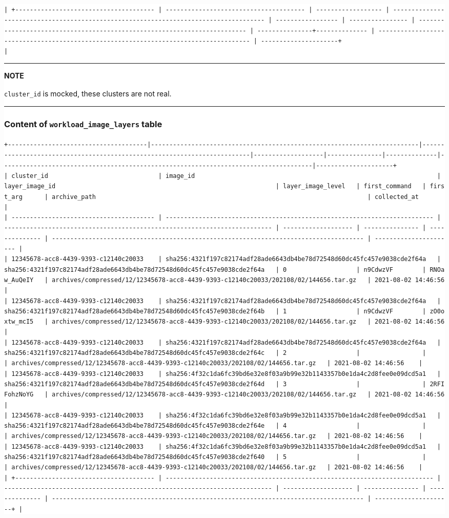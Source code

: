 ```
| +-------------------------------------- | -------------------------------------- | ------------------ | ------------------------------------------------------------------------------------- | ----------------- | ---------------- | ------------------------------------------------------------------------- | ---------------+-------------- | ------------------------------------------------------------------------------------- | ---------------------+                                                              |
```


---
**NOTE**

`cluster_id` is mocked, these clusters are not real.

---

### Content of `workload_image_layers` table

```
+--------------------------------------|-------------------------------------------------------------------------|-------------------------------------------------------------------------|-------------------|---------------|--------------|-------------------------------------------------------------------------------------|---------------------+
| cluster_id                              | image_id                                                                  | layer_image_id                                                            | layer_image_level   | first_command   | first_arg      | archive_path                                                                          | collected_at           |
| --------------------------------------- | ------------------------------------------------------------------------- | ------------------------------------------------------------------------- | ------------------- | --------------- | -------------- | ------------------------------------------------------------------------------------- | ---------------------- |
| 12345678-acc8-4439-9393-c12140c20033    | sha256:4321f197c82174adf28ade6643db4be78d72548d60dc45fc457e9038cde2f64a   | sha256:4321f197c82174adf28ade6643db4be78d72548d60dc45fc457e9038cde2f64a   | 0                   | n9CdwzVF        | RNOaw_AuQeIY   | archives/compressed/12/12345678-acc8-4439-9393-c12140c20033/202108/02/144656.tar.gz   | 2021-08-02 14:46:56    |
| 12345678-acc8-4439-9393-c12140c20033    | sha256:4321f197c82174adf28ade6643db4be78d72548d60dc45fc457e9038cde2f64a   | sha256:4321f197c82174adf28ade6643db4be78d72548d60dc45fc457e9038cde2f64b   | 1                   | n9CdwzVF        | zO0oxtw_mcI5   | archives/compressed/12/12345678-acc8-4439-9393-c12140c20033/202108/02/144656.tar.gz   | 2021-08-02 14:46:56    |
| 12345678-acc8-4439-9393-c12140c20033    | sha256:4321f197c82174adf28ade6643db4be78d72548d60dc45fc457e9038cde2f64a   | sha256:4321f197c82174adf28ade6643db4be78d72548d60dc45fc457e9038cde2f64c   | 2                   |                 |                | archives/compressed/12/12345678-acc8-4439-9393-c12140c20033/202108/02/144656.tar.gz   | 2021-08-02 14:46:56    |
| 12345678-acc8-4439-9393-c12140c20033    | sha256:4f32c1da6fc39bd6e32e8f03a9b99e32b1143357b0e1da4c2d8fee0e09dcd5a1   | sha256:4321f197c82174adf28ade6643db4be78d72548d60dc45fc457e9038cde2f64d   | 3                   |                 | 2RFIFohzNoYG   | archives/compressed/12/12345678-acc8-4439-9393-c12140c20033/202108/02/144656.tar.gz   | 2021-08-02 14:46:56    |
| 12345678-acc8-4439-9393-c12140c20033    | sha256:4f32c1da6fc39bd6e32e8f03a9b99e32b1143357b0e1da4c2d8fee0e09dcd5a1   | sha256:4321f197c82174adf28ade6643db4be78d72548d60dc45fc457e9038cde2f64e   | 4                   |                 |                | archives/compressed/12/12345678-acc8-4439-9393-c12140c20033/202108/02/144656.tar.gz   | 2021-08-02 14:46:56    |
| 12345678-acc8-4439-9393-c12140c20033    | sha256:4f32c1da6fc39bd6e32e8f03a9b99e32b1143357b0e1da4c2d8fee0e09dcd5a1   | sha256:4321f197c82174adf28ade6643db4be78d72548d60dc45fc457e9038cde2f640   | 5                   |                 |                | archives/compressed/12/12345678-acc8-4439-9393-c12140c20033/202108/02/144656.tar.gz   | 2021-08-02 14:46:56    |
| +-------------------------------------- | ------------------------------------------------------------------------- | ------------------------------------------------------------------------- | ------------------- | --------------- | -------------- | ------------------------------------------------------------------------------------- | ---------------------+ |
```

